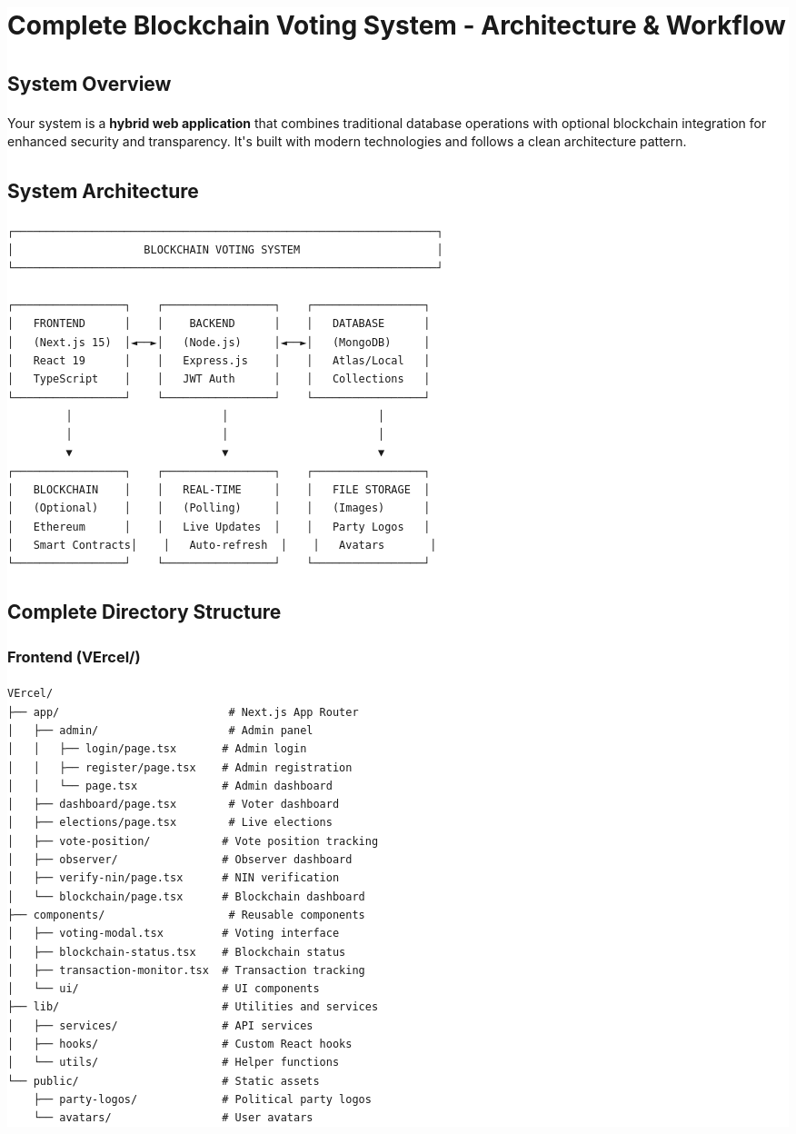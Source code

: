 # Complete Blockchain Voting System - Architecture & Workflow

## System Overview

Your system is a **hybrid web application** that combines traditional database operations with optional blockchain integration for enhanced security and transparency. It's built with modern technologies and follows a clean architecture pattern.

## System Architecture

```
┌─────────────────────────────────────────────────────────────────┐
│                    BLOCKCHAIN VOTING SYSTEM                     │
└─────────────────────────────────────────────────────────────────┘

┌─────────────────┐    ┌─────────────────┐    ┌─────────────────┐
│   FRONTEND      │    │    BACKEND      │    │   DATABASE      │
│   (Next.js 15)  │◄──►│   (Node.js)     │◄──►│   (MongoDB)     │
│   React 19      │    │   Express.js    │    │   Atlas/Local   │
│   TypeScript    │    │   JWT Auth      │    │   Collections   │
└─────────────────┘    └─────────────────┘    └─────────────────┘
         │                       │                       │
         │                       │                       │
         ▼                       ▼                       ▼
┌─────────────────┐    ┌─────────────────┐    ┌─────────────────┐
│   BLOCKCHAIN    │    │   REAL-TIME     │    │   FILE STORAGE  │
│   (Optional)    │    │   (Polling)     │    │   (Images)      │
│   Ethereum      │    │   Live Updates  │    │   Party Logos   │
│   Smart Contracts│    │   Auto-refresh  │    │   Avatars       │
└─────────────────┘    └─────────────────┘    └─────────────────┘
```

## Complete Directory Structure

### Frontend (VErcel/)
```
VErcel/
├── app/                          # Next.js App Router
│   ├── admin/                    # Admin panel
│   │   ├── login/page.tsx       # Admin login
│   │   ├── register/page.tsx    # Admin registration  
│   │   └── page.tsx             # Admin dashboard
│   ├── dashboard/page.tsx        # Voter dashboard
│   ├── elections/page.tsx        # Live elections
│   ├── vote-position/           # Vote position tracking
│   ├── observer/                # Observer dashboard
│   ├── verify-nin/page.tsx      # NIN verification
│   └── blockchain/page.tsx      # Blockchain dashboard
├── components/                   # Reusable components
│   ├── voting-modal.tsx         # Voting interface
│   ├── blockchain-status.tsx    # Blockchain status
│   ├── transaction-monitor.tsx  # Transaction tracking
│   └── ui/                      # UI components
├── lib/                         # Utilities and services
│   ├── services/                # API services
│   ├── hooks/                   # Custom React hooks
│   └── utils/                   # Helper functions
└── public/                      # Static assets
    ├── party-logos/             # Political party logos
    └── avatars/                 # User avatars
```